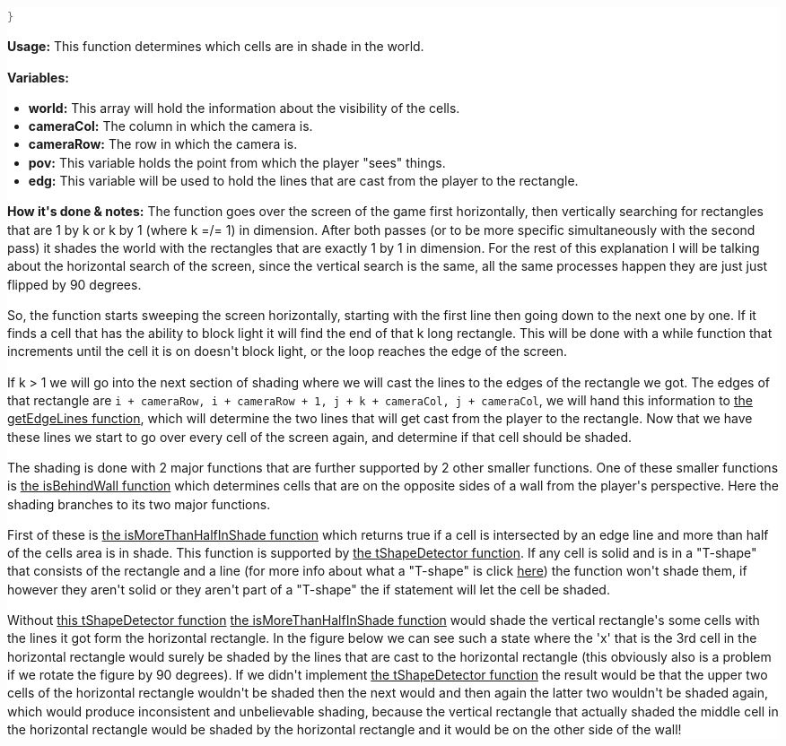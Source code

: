 ```cpp
}
```
**Usage:** This function determines which cells are in shade in the world.

**Variables:**
* **world:** This array will hold the information about the visibility of the cells.
* **cameraCol:** The column in which the camera is.
* **cameraRow:** The row in which the camera is.
* **pov:** This variable holds the point from which the player "sees" things. 
* **edg:** This variable will be used to hold the lines that are cast from the player to the rectangle.

**How it's done & notes:** The function goes over the screen of the game first horizontally, then vertically searching for rectangles that are 1 by k or k by 1 (where k =/= 1) in dimension. After both passes (or to be more specific simultaneously with the second pass) it shades the world with the rectangles that are exactly 1 by 1 in dimension. For the rest of this explanation I will be talking about the horizontal search of the screen, since the vertical search is the same, all the same processes happen they are just just flipped by 90 degrees.

So, the function starts sweeping the screen horizontally, starting with the first line then going down to the next one by one. If it finds a cell that has the ability to block light it will find the end of that k long rectangle. This will be done with a while function that increments until the cell it is on doesn't block light, or the loop reaches the edge of the screen.

If k > 1 we will go into the next section of shading where we will cast the lines to the edges of the rectangle we got. The edges of that rectangle are `i + cameraRow, i + cameraRow + 1, j + k + cameraCol, j + cameraCol`, we will hand this information to [the getEdgeLines function](#34513-getedgelines), which will determine the two lines that will get cast from the player to the rectangle. Now that we have these lines we start to go over every cell of the screen again, and determine if that cell should be shaded.

The shading is done with 2 major functions that are further supported by 2 other smaller functions. One of these smaller functions is [the isBehindWall function](#34511-isbehindwall) which determines cells that are on the opposite sides of a wall from the player's perspective. Here the shading branches to its two major functions. 

First of these is [the isMoreThanHalfInShade function](#34510-ismorethanhalfinshade) which returns true if a cell is intersected by an edge line and more than half of the cells area is in shade. This function is supported by [the tShapeDetector function](#34512-tshapedetector). If any cell is solid and is in a "T-shape" that consists of the rectangle and a line (for more info about what a "T-shape" is click [here](#34512-tshapedetector)) the function won't shade them, if however they aren't solid or they aren't part of a "T-shape" the if statement will let the cell be shaded.

Without [this tShapeDetector function](#34512-tshapedetector) [the isMoreThanHalfInShade function](#34510-ismorethanhalfinshade) would shade the vertical rectangle's some cells with the lines it got form the horizontal rectangle. In the figure below we can see such a state where the 'x' that is the 3rd cell in the horizontal rectangle would surely be shaded by the lines that are cast to the horizontal rectangle (this obviously also is a problem if we rotate the figure by 90 degrees). If we didn't implement [the tShapeDetector function](#34512-tshapedetector) the result would be that the upper two cells of the horizontal rectangle wouldn't be shaded then the next would and then again the latter two wouldn't be shaded again, which would produce inconsistent and unbelievable shading, because the vertical rectangle that actually shaded the middle cell in the horizontal rectangle would be shaded by the horizontal rectangle and it would be on the other side of the wall!
